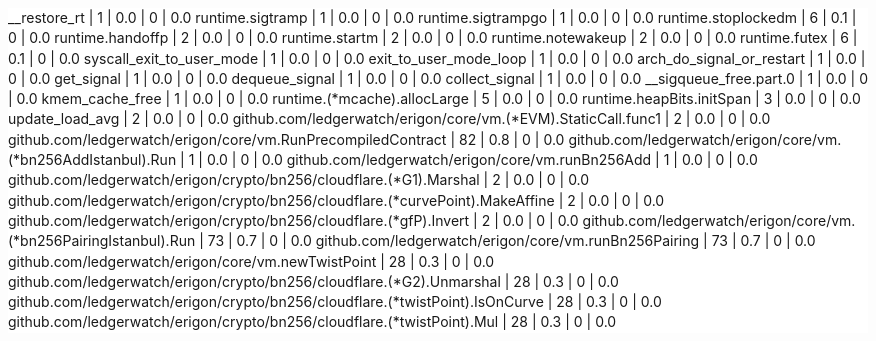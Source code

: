 __restore_rt                                                                          |      1 |   0.0 |    0 |   0.0
runtime.sigtramp                                                                      |      1 |   0.0 |    0 |   0.0
runtime.sigtrampgo                                                                    |      1 |   0.0 |    0 |   0.0
runtime.stoplockedm                                                                   |      6 |   0.1 |    0 |   0.0
runtime.handoffp                                                                      |      2 |   0.0 |    0 |   0.0
runtime.startm                                                                        |      2 |   0.0 |    0 |   0.0
runtime.notewakeup                                                                    |      2 |   0.0 |    0 |   0.0
runtime.futex                                                                         |      6 |   0.1 |    0 |   0.0
syscall_exit_to_user_mode                                                             |      1 |   0.0 |    0 |   0.0
exit_to_user_mode_loop                                                                |      1 |   0.0 |    0 |   0.0
arch_do_signal_or_restart                                                             |      1 |   0.0 |    0 |   0.0
get_signal                                                                            |      1 |   0.0 |    0 |   0.0
dequeue_signal                                                                        |      1 |   0.0 |    0 |   0.0
collect_signal                                                                        |      1 |   0.0 |    0 |   0.0
__sigqueue_free.part.0                                                                |      1 |   0.0 |    0 |   0.0
kmem_cache_free                                                                       |      1 |   0.0 |    0 |   0.0
runtime.(*mcache).allocLarge                                                          |      5 |   0.0 |    0 |   0.0
runtime.heapBits.initSpan                                                             |      3 |   0.0 |    0 |   0.0
update_load_avg                                                                       |      2 |   0.0 |    0 |   0.0
github.com/ledgerwatch/erigon/core/vm.(*EVM).StaticCall.func1                         |      2 |   0.0 |    0 |   0.0
github.com/ledgerwatch/erigon/core/vm.RunPrecompiledContract                          |     82 |   0.8 |    0 |   0.0
github.com/ledgerwatch/erigon/core/vm.(*bn256AddIstanbul).Run                         |      1 |   0.0 |    0 |   0.0
github.com/ledgerwatch/erigon/core/vm.runBn256Add                                     |      1 |   0.0 |    0 |   0.0
github.com/ledgerwatch/erigon/crypto/bn256/cloudflare.(*G1).Marshal                   |      2 |   0.0 |    0 |   0.0
github.com/ledgerwatch/erigon/crypto/bn256/cloudflare.(*curvePoint).MakeAffine        |      2 |   0.0 |    0 |   0.0
github.com/ledgerwatch/erigon/crypto/bn256/cloudflare.(*gfP).Invert                   |      2 |   0.0 |    0 |   0.0
github.com/ledgerwatch/erigon/core/vm.(*bn256PairingIstanbul).Run                     |     73 |   0.7 |    0 |   0.0
github.com/ledgerwatch/erigon/core/vm.runBn256Pairing                                 |     73 |   0.7 |    0 |   0.0
github.com/ledgerwatch/erigon/core/vm.newTwistPoint                                   |     28 |   0.3 |    0 |   0.0
github.com/ledgerwatch/erigon/crypto/bn256/cloudflare.(*G2).Unmarshal                 |     28 |   0.3 |    0 |   0.0
github.com/ledgerwatch/erigon/crypto/bn256/cloudflare.(*twistPoint).IsOnCurve         |     28 |   0.3 |    0 |   0.0
github.com/ledgerwatch/erigon/crypto/bn256/cloudflare.(*twistPoint).Mul               |     28 |   0.3 |    0 |   0.0
